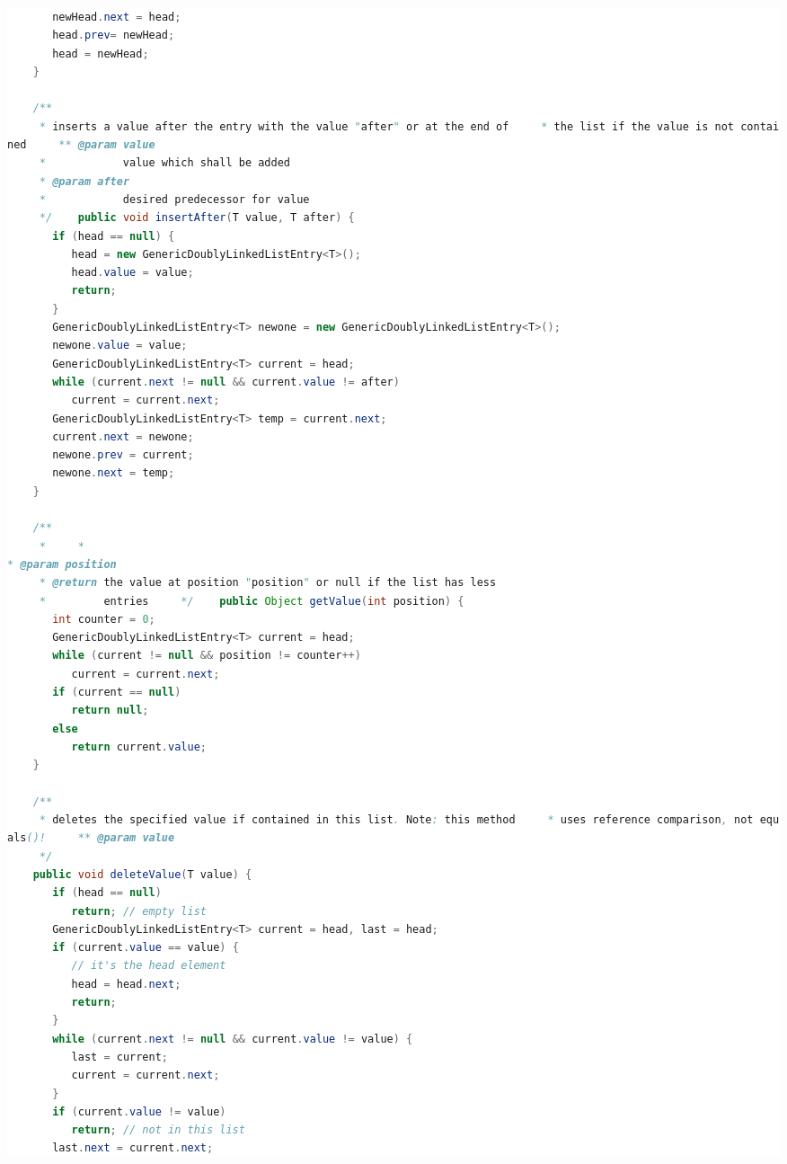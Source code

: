 ```java
       newHead.next = head;  
       head.prev= newHead;  
       head = newHead;  
    }  
  
    /**  
     * inserts a value after the entry with the value "after" or at the end of     * the list if the value is not contained     ** @param value  
     *            value which shall be added  
     * @param after  
     *            desired predecessor for value  
     */    public void insertAfter(T value, T after) {  
       if (head == null) {  
          head = new GenericDoublyLinkedListEntry<T>();  
          head.value = value;  
          return;  
       }  
       GenericDoublyLinkedListEntry<T> newone = new GenericDoublyLinkedListEntry<T>();  
       newone.value = value;  
       GenericDoublyLinkedListEntry<T> current = head;  
       while (current.next != null && current.value != after)  
          current = current.next;  
       GenericDoublyLinkedListEntry<T> temp = current.next;  
       current.next = newone;  
       newone.prev = current;  
       newone.next = temp;  
    }  
  
    /**  
     *     *   
* @param position  
     * @return the value at position "position" or null if the list has less  
     *         entries     */    public Object getValue(int position) {  
       int counter = 0;  
       GenericDoublyLinkedListEntry<T> current = head;  
       while (current != null && position != counter++)  
          current = current.next;  
       if (current == null)  
          return null;  
       else  
          return current.value;  
    }  
  
    /**  
     * deletes the specified value if contained in this list. Note: this method     * uses reference comparison, not equals()!     ** @param value  
     */  
    public void deleteValue(T value) {  
       if (head == null)  
          return; // empty list  
       GenericDoublyLinkedListEntry<T> current = head, last = head;  
       if (current.value == value) {  
          // it's the head element  
          head = head.next;  
          return;  
       }  
       while (current.next != null && current.value != value) {  
          last = current;  
          current = current.next;  
       }  
       if (current.value != value)  
          return; // not in this list  
       last.next = current.next;  
```
